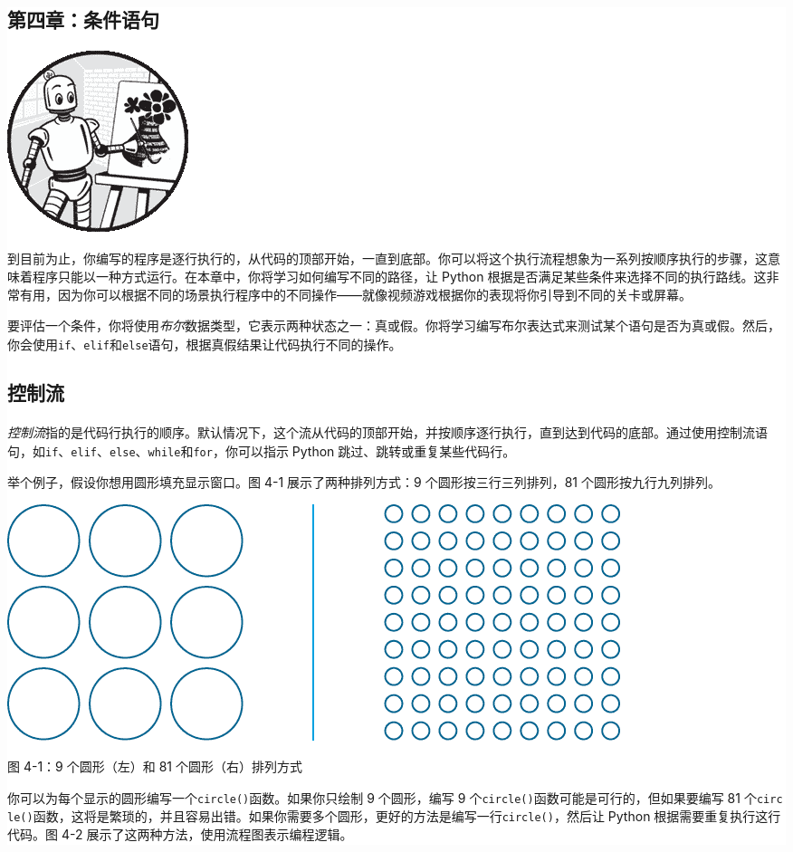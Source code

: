 ## 第四章：条件语句

![](img/chapterart.png)

到目前为止，你编写的程序是逐行执行的，从代码的顶部开始，一直到底部。你可以将这个执行流程想象为一系列按顺序执行的步骤，这意味着程序只能以一种方式运行。在本章中，你将学习如何编写不同的路径，让 Python 根据是否满足某些条件来选择不同的执行路线。这非常有用，因为你可以根据不同的场景执行程序中的不同操作——就像视频游戏根据你的表现将你引导到不同的关卡或屏幕。

要评估一个条件，你将使用*布尔*数据类型，它表示两种状态之一：真或假。你将学习编写布尔表达式来测试某个语句是否为真或假。然后，你会使用`if`、`elif`和`else`语句，根据真假结果让代码执行不同的操作。

## 控制流

*控制流*指的是代码行执行的顺序。默认情况下，这个流从代码的顶部开始，并按顺序逐行执行，直到达到代码的底部。通过使用控制流语句，如`if`、`elif`、`else`、`while`和`for`，你可以指示 Python 跳过、跳转或重复某些代码行。

举个例子，假设你想用圆形填充显示窗口。图 4-1 展示了两种排列方式：9 个圆形按三行三列排列，81 个圆形按九行九列排列。

![f04001](img/f04001.png)

图 4-1：9 个圆形（左）和 81 个圆形（右）排列方式

你可以为每个显示的圆形编写一个`circle()`函数。如果你只绘制 9 个圆形，编写 9 个`circle()`函数可能是可行的，但如果要编写 81 个`circle()`函数，这将是繁琐的，并且容易出错。如果你需要多个圆形，更好的方法是编写一行`circle()`，然后让 Python 根据需要重复执行这行代码。图 4-2 展示了这两种方法，使用流程图表示编程逻辑。
